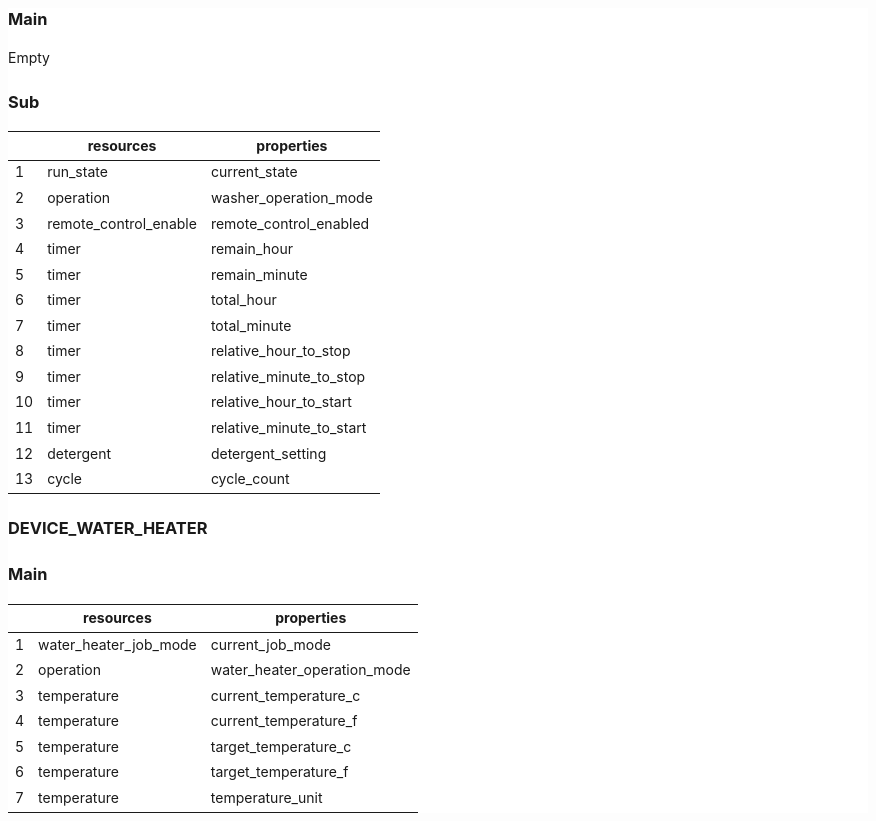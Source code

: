 ### Main

Empty


### Sub

|    | resources               | properties                  |
|----|-------------------------|-----------------------------|
|  1 | run\_state              | current\_state              |
|  2 | operation               | washer\_operation\_mode     |
|  3 | remote\_control\_enable | remote\_control\_enabled    |
|  4 | timer                   | remain\_hour                |
|  5 | timer                   | remain\_minute              |
|  6 | timer                   | total\_hour                 |
|  7 | timer                   | total\_minute               |
|  8 | timer                   | relative\_hour\_to\_stop    |
|  9 | timer                   | relative\_minute\_to\_stop  |
| 10 | timer                   | relative\_hour\_to\_start   |
| 11 | timer                   | relative\_minute\_to\_start |
| 12 | detergent               | detergent\_setting          |
| 13 | cycle                   | cycle\_count                |


### DEVICE\_WATER\_HEATER

### Main

|    | resources                | properties                     |
|----|--------------------------|--------------------------------|
|  1 | water\_heater\_job\_mode | current\_job\_mode             |
|  2 | operation                | water\_heater\_operation\_mode |
|  3 | temperature              | current\_temperature\_c        |
|  4 | temperature              | current\_temperature\_f        |
|  5 | temperature              | target\_temperature\_c         |
|  6 | temperature              | target\_temperature\_f         |
|  7 | temperature              | temperature\_unit              |
